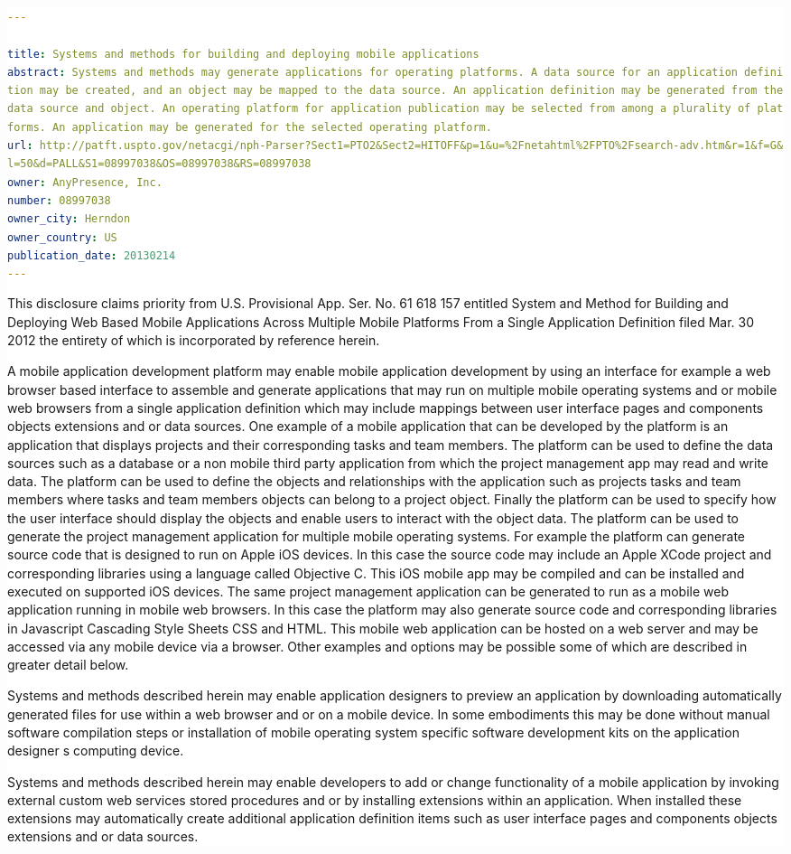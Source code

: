 ```yaml
---

title: Systems and methods for building and deploying mobile applications
abstract: Systems and methods may generate applications for operating platforms. A data source for an application definition may be created, and an object may be mapped to the data source. An application definition may be generated from the data source and object. An operating platform for application publication may be selected from among a plurality of platforms. An application may be generated for the selected operating platform.
url: http://patft.uspto.gov/netacgi/nph-Parser?Sect1=PTO2&Sect2=HITOFF&p=1&u=%2Fnetahtml%2FPTO%2Fsearch-adv.htm&r=1&f=G&l=50&d=PALL&S1=08997038&OS=08997038&RS=08997038
owner: AnyPresence, Inc.
number: 08997038
owner_city: Herndon
owner_country: US
publication_date: 20130214
---
```

This disclosure claims priority from U.S. Provisional App. Ser. No. 61 618 157 entitled System and Method for Building and Deploying Web Based Mobile Applications Across Multiple Mobile Platforms From a Single Application Definition filed Mar. 30 2012 the entirety of which is incorporated by reference herein.

A mobile application development platform may enable mobile application development by using an interface for example a web browser based interface to assemble and generate applications that may run on multiple mobile operating systems and or mobile web browsers from a single application definition which may include mappings between user interface pages and components objects extensions and or data sources. One example of a mobile application that can be developed by the platform is an application that displays projects and their corresponding tasks and team members. The platform can be used to define the data sources such as a database or a non mobile third party application from which the project management app may read and write data. The platform can be used to define the objects and relationships with the application such as projects tasks and team members where tasks and team members objects can belong to a project object. Finally the platform can be used to specify how the user interface should display the objects and enable users to interact with the object data. The platform can be used to generate the project management application for multiple mobile operating systems. For example the platform can generate source code that is designed to run on Apple iOS devices. In this case the source code may include an Apple XCode project and corresponding libraries using a language called Objective C. This iOS mobile app may be compiled and can be installed and executed on supported iOS devices. The same project management application can be generated to run as a mobile web application running in mobile web browsers. In this case the platform may also generate source code and corresponding libraries in Javascript Cascading Style Sheets CSS and HTML. This mobile web application can be hosted on a web server and may be accessed via any mobile device via a browser. Other examples and options may be possible some of which are described in greater detail below.

Systems and methods described herein may enable application designers to preview an application by downloading automatically generated files for use within a web browser and or on a mobile device. In some embodiments this may be done without manual software compilation steps or installation of mobile operating system specific software development kits on the application designer s computing device.

Systems and methods described herein may enable developers to add or change functionality of a mobile application by invoking external custom web services stored procedures and or by installing extensions within an application. When installed these extensions may automatically create additional application definition items such as user interface pages and components objects extensions and or data sources.
